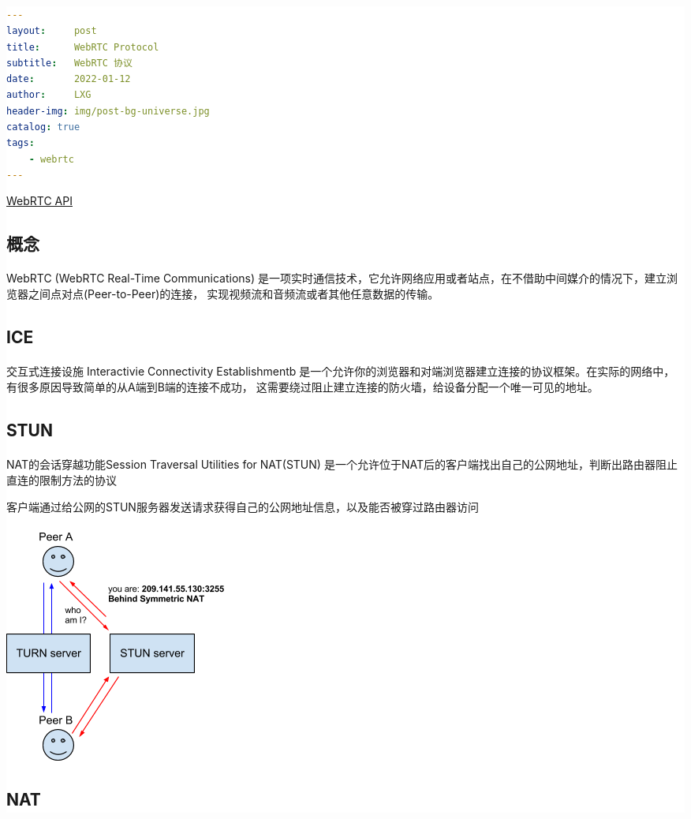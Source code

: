 ```yaml
---
layout:     post
title:      WebRTC Protocol
subtitle:   WebRTC 协议
date:       2022-01-12
author:     LXG
header-img: img/post-bg-universe.jpg
catalog: true
tags:
    - webrtc
---
```


[WebRTC API](https://developer.mozilla.org/zh-CN/docs/Web/API/WebRTC_API)

## 概念

WebRTC (WebRTC Real-Time Communications) 是一项实时通信技术，它允许网络应用或者站点，在不借助中间媒介的情况下，建立浏览器之间点对点(Peer-to-Peer)的连接，
实现视频流和音频流或者其他任意数据的传输。

## ICE

交互式连接设施 Interactivie Connectivity Establishmentb 是一个允许你的浏览器和对端浏览器建立连接的协议框架。在实际的网络中，有很多原因导致简单的从A端到B端的连接不成功，
这需要绕过阻止建立连接的防火墙，给设备分配一个唯一可见的地址。

## STUN

NAT的会话穿越功能Session Traversal Utilities for NAT(STUN) 是一个允许位于NAT后的客户端找出自己的公网地址，判断出路由器阻止直连的限制方法的协议

客户端通过给公网的STUN服务器发送请求获得自己的公网地址信息，以及能否被穿过路由器访问

![webrtc-turn](/images/webrtc/webrtc-turn.png)

## NAT
